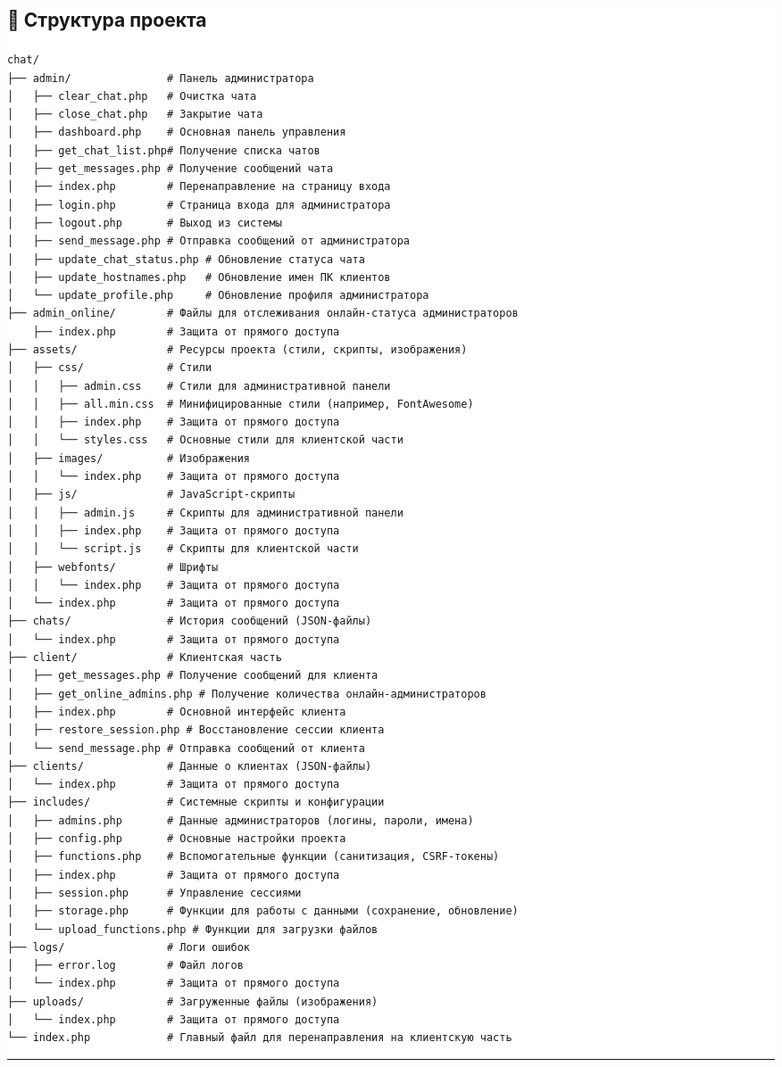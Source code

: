## 📂 Структура проекта
```
chat/
├── admin/               # Панель администратора
│   ├── clear_chat.php   # Очистка чата
│   ├── close_chat.php   # Закрытие чата
│   ├── dashboard.php    # Основная панель управления
│   ├── get_chat_list.php# Получение списка чатов
│   ├── get_messages.php # Получение сообщений чата
│   ├── index.php        # Перенаправление на страницу входа
│   ├── login.php        # Страница входа для администратора
│   ├── logout.php       # Выход из системы
│   ├── send_message.php # Отправка сообщений от администратора
│   ├── update_chat_status.php # Обновление статуса чата
│   ├── update_hostnames.php   # Обновление имен ПК клиентов
│   └── update_profile.php     # Обновление профиля администратора
├── admin_online/        # Файлы для отслеживания онлайн-статуса администраторов
    ├── index.php        # Защита от прямого доступа
├── assets/              # Ресурсы проекта (стили, скрипты, изображения)
│   ├── css/             # Стили
│   │   ├── admin.css    # Стили для административной панели
│   │   ├── all.min.css  # Минифицированные стили (например, FontAwesome)
│   │   ├── index.php    # Защита от прямого доступа
│   │   └── styles.css   # Основные стили для клиентской части
│   ├── images/          # Изображения
│   │   └── index.php    # Защита от прямого доступа
│   ├── js/              # JavaScript-скрипты
│   │   ├── admin.js     # Скрипты для административной панели
│   │   ├── index.php    # Защита от прямого доступа
│   │   └── script.js    # Скрипты для клиентской части
│   ├── webfonts/        # Шрифты
│   │   └── index.php    # Защита от прямого доступа
│   └── index.php        # Защита от прямого доступа
├── chats/               # История сообщений (JSON-файлы)
│   └── index.php        # Защита от прямого доступа
├── client/              # Клиентская часть
│   ├── get_messages.php # Получение сообщений для клиента
│   ├── get_online_admins.php # Получение количества онлайн-администраторов
│   ├── index.php        # Основной интерфейс клиента
│   ├── restore_session.php # Восстановление сессии клиента
│   └── send_message.php # Отправка сообщений от клиента
├── clients/             # Данные о клиентах (JSON-файлы)
│   └── index.php        # Защита от прямого доступа
├── includes/            # Системные скрипты и конфигурации
│   ├── admins.php       # Данные администраторов (логины, пароли, имена)
│   ├── config.php       # Основные настройки проекта
│   ├── functions.php    # Вспомогательные функции (санитизация, CSRF-токены)
│   ├── index.php        # Защита от прямого доступа
│   ├── session.php      # Управление сессиями
│   ├── storage.php      # Функции для работы с данными (сохранение, обновление)
│   └── upload_functions.php # Функции для загрузки файлов
├── logs/                # Логи ошибок
│   ├── error.log        # Файл логов
│   └── index.php        # Защита от прямого доступа
├── uploads/             # Загруженные файлы (изображения)
│   └── index.php        # Защита от прямого доступа
└── index.php            # Главный файл для перенаправления на клиентскую часть
```
---
